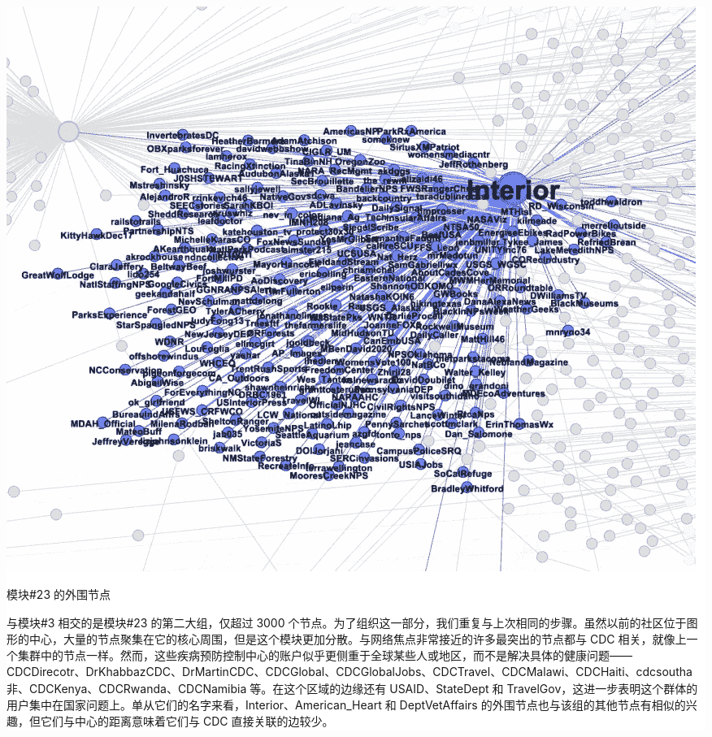 ![](img/330fbee6ffe61900fc2bac49cac6df9f.png)

模块#23 的外围节点

与模块#3 相交的是模块#23 的第二大组，仅超过 3000 个节点。为了组织这一部分，我们重复与上次相同的步骤。虽然以前的社区位于图形的中心，大量的节点聚集在它的核心周围，但是这个模块更加分散。与网络焦点非常接近的许多最突出的节点都与 CDC 相关，就像上一个集群中的节点一样。然而，这些疾病预防控制中心的账户似乎更侧重于全球某些人或地区，而不是解决具体的健康问题——CDCDirecotr、DrKhabbazCDC、DrMartinCDC、CDCGlobal、CDCGlobalJobs、CDCTravel、CDCMalawi、CDCHaiti、cdcsoutha 非、CDCKenya、CDCRwanda、CDCNamibia 等。在这个区域的边缘还有 USAID、StateDept 和 TravelGov，这进一步表明这个群体的用户集中在国家问题上。单从它们的名字来看，Interior、American_Heart 和 DeptVetAffairs 的外围节点也与该组的其他节点有相似的兴趣，但它们与中心的距离意味着它们与 CDC 直接关联的边较少。
